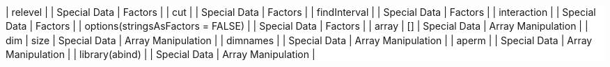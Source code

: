 | relevel                             |                 | Special Data   | Factors                         |
| cut                                 |                 | Special Data   | Factors                         |
| findInterval                        |                 | Special Data   | Factors                         |
| interaction                         |                 | Special Data   | Factors                         |
| options(stringsAsFactors = FALSE)   |                 | Special Data   | Factors                         |
| array                               | []              | Special Data   | Array Manipulation              |
| dim                                 | size            | Special Data   | Array Manipulation              |
| dimnames                            |                 | Special Data   | Array Manipulation              |
| aperm                               |                 | Special Data   | Array Manipulation              |
| library(abind)                      |                 | Special Data   | Array Manipulation              |
